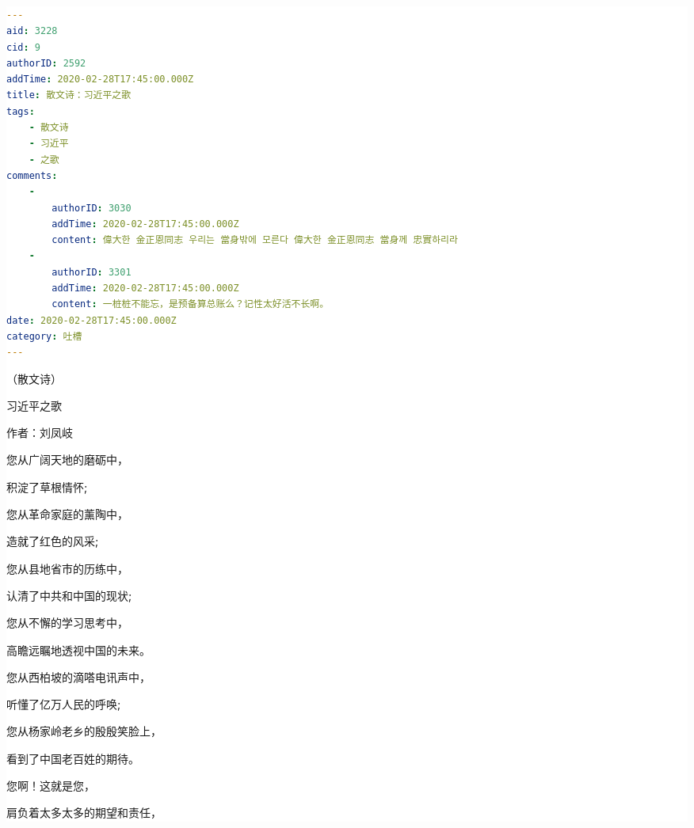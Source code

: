 ```yaml
---
aid: 3228
cid: 9
authorID: 2592
addTime: 2020-02-28T17:45:00.000Z
title: 散文诗：习近平之歌
tags:
    - 散文诗
    - 习近平
    - 之歌
comments:
    -
        authorID: 3030
        addTime: 2020-02-28T17:45:00.000Z
        content: 偉大한 金正恩同志 우리는 當身밖에 모른다 偉大한 金正恩同志 當身께 忠實하리라
    -
        authorID: 3301
        addTime: 2020-02-28T17:45:00.000Z
        content: 一桩桩不能忘，是预备算总账么？记性太好活不长啊。
date: 2020-02-28T17:45:00.000Z
category: 吐槽
---
```


（散文诗）

习近平之歌

作者：刘凤岐

您从广阔天地的磨砺中，

积淀了草根情怀;

您从革命家庭的薰陶中，

造就了红色的风采;

您从县地省市的历练中，

认清了中共和中国的现状;

您从不懈的学习思考中，

高瞻远瞩地透视中国的未来。

您从西柏坡的滴嗒电讯声中，

听懂了亿万人民的呼唤;

您从杨家岭老乡的殷殷笑脸上，

看到了中国老百姓的期待。

您啊！这就是您，

肩负着太多太多的期望和责任，

